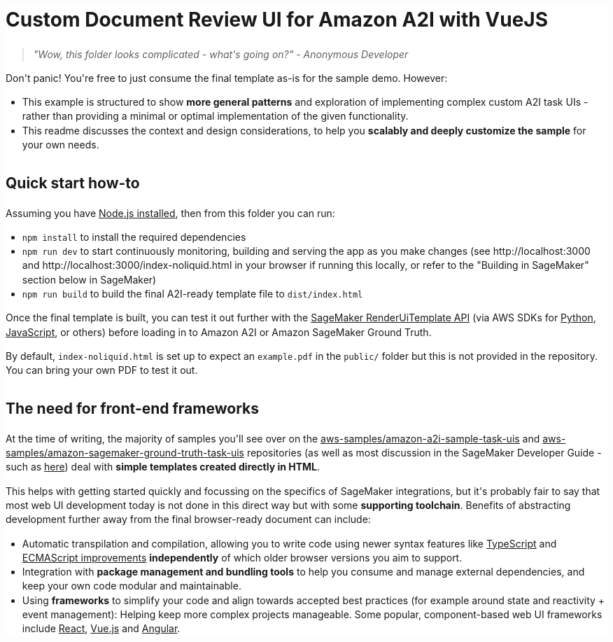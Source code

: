 # Custom Document Review UI for Amazon A2I with VueJS

> _"Wow, this folder looks complicated - what's going on?" - Anonymous Developer_

Don't panic! You're free to just consume the final template as-is for the sample demo. However:

- This example is structured to show **more general patterns** and exploration of implementing complex custom A2I task UIs - rather than providing a minimal or optimal implementation of the given functionality.
- This readme discusses the context and design considerations, to help you **scalably and deeply customize the sample** for your own needs.


## Quick start how-to

Assuming you have [Node.js installed](https://nodejs.org/en/download/), then from this folder you can run:

- `npm install` to install the required dependencies
- `npm run dev` to start continuously monitoring, building and serving the app as you make changes (see http://localhost:3000 and http://localhost:3000/index-noliquid.html in your browser if running this locally, or refer to the "Building in SageMaker" section below in SageMaker)
- `npm run build` to build the final A2I-ready template file to `dist/index.html`

Once the final template is built, you can test it out further with the [SageMaker RenderUiTemplate API](https://docs.aws.amazon.com/sagemaker/latest/APIReference/API_RenderUiTemplate.html) (via AWS SDKs for [Python](https://boto3.amazonaws.com/v1/documentation/api/latest/reference/services/sagemaker.html#SageMaker.Client.render_ui_template), [JavaScript](https://docs.aws.amazon.com/AWSJavaScriptSDK/v3/latest/clients/client-sagemaker/classes/renderuitemplatecommand.html), or others) before loading in to Amazon A2I or Amazon SageMaker Ground Truth.

By default, `index-noliquid.html` is set up to expect an `example.pdf` in the `public/` folder but this is not provided in the repository. You can bring your own PDF to test it out.


## The need for front-end frameworks

At the time of writing, the majority of samples you'll see over on the [aws-samples/amazon-a2i-sample-task-uis](https://github.com/aws-samples/amazon-a2i-sample-task-uis) and [aws-samples/amazon-sagemaker-ground-truth-task-uis](https://github.com/aws-samples/amazon-sagemaker-ground-truth-task-uis) repositories (as well as most discussion in the SageMaker Developer Guide - such as [here](https://docs.aws.amazon.com/sagemaker/latest/dg/sms-custom-templates-step2.html)) deal with **simple templates created directly in HTML**.

This helps with getting started quickly and focussing on the specifics of SageMaker integrations, but it's probably fair to say that most web UI development today is not done in this direct way but with some **supporting toolchain**. Benefits of abstracting development further away from the final browser-ready document can include:

- Automatic transpilation and compilation, allowing you to write code using newer syntax features like [TypeScript](https://www.typescriptlang.org/) and [ECMAScript improvements](https://developer.mozilla.org/en-US/docs/Web/JavaScript/Language_Resources) **independently** of which older browser versions you aim to support.
- Integration with **package management and bundling tools** to help you consume and manage external dependencies, and keep your own code modular and maintainable.
- Using **frameworks** to simplify your code and align towards accepted best practices (for example around state and reactivity + event management): Helping keep more complex projects manageable. Some popular, component-based web UI frameworks include [React](https://reactjs.org/), [Vue.js](https://vuejs.org/) and [Angular](https://angular.io/).
